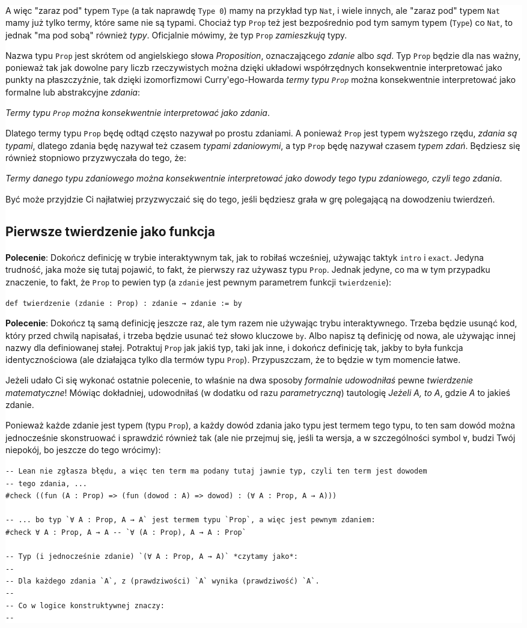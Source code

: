 A więc "zaraz pod" typem `Type` (a tak naprawdę `Type 0`) mamy na przykład typ `Nat`, i wiele
innych, ale "zaraz pod" typem `Nat` mamy już tylko termy, które same nie są typami. Chociaż typ
`Prop` też jest bezpośrednio pod tym samym typem (`Type`) co `Nat`, to jednak "ma pod sobą" również
*typy*. Oficjalnie mówimy, że typ `Prop` *zamieszkują* typy.

Nazwa typu `Prop` jest skrótem od angielskiego słowa *Proposition*, oznaczającego *zdanie* albo
*sąd*. Typ `Prop` będzie dla nas ważny, ponieważ tak jak dowolne pary liczb rzeczywistych można
dzięki układowi współrzędnych konsekwentnie interpretować jako punkty na płaszczyźnie, tak dzięki
izomorfizmowi Curry'ego-Howarda *termy typu `Prop`* można konsekwentnie interpretować jako formalne
lub abstrakcyjne *zdania*:

*Termy typu `Prop` można konsekwentnie interpretować jako zdania*.

Dlatego termy typu `Prop` będę odtąd często nazywał po prostu zdaniami. A ponieważ `Prop` jest typem
wyższego rzędu, *zdania są typami*, dlatego zdania będę nazywał też czasem *typami zdaniowymi*, a
typ `Prop` będę nazywał czasem *typem zdań*. Będziesz się również stopniowo przyzwyczała do tego,
że:

*Termy danego typu zdaniowego można konsekwentnie interpretować jako dowody tego typu zdaniowego,
czyli tego zdania*.

Być może przyjdzie Ci najłatwiej przyzwyczaić się do tego, jeśli będziesz grała w grę polegającą na
dowodzeniu twierdzeń.

## Pierwsze twierdzenie jako funkcja

**Polecenie**: Dokończ definicję w trybie interaktywnym tak, jak to robiłaś wcześniej, używając
taktyk `intro` i `exact`. Jedyna trudność, jaka może się tutaj pojawić, to fakt, że pierwszy raz
używasz typu `Prop`. Jednak jedyne, co ma w tym przypadku znaczenie, to fakt, że `Prop` to pewien
typ (a `zdanie` jest pewnym parametrem funkcji `twierdzenie`):

```lean
def twierdzenie (zdanie : Prop) : zdanie → zdanie := by
```

**Polecenie**: Dokończ tą samą definicję jeszcze raz, ale tym razem nie używając trybu
interaktywnego. Trzeba będzie usunąć kod, który przed chwilą napisałaś, i trzeba będzie usunać też
słowo kluczowe `by`. Albo napisz tą definicję od nowa, ale używając innej nazwy dla definiowanej
stałej. Potraktuj `Prop` jak jakiś typ, taki jak inne, i dokończ definicję tak, jakby to była
funkcja identycznościowa (ale działająca tylko dla termów typu `Prop`). Przypuszczam, że to będzie w
tym momencie łatwe.

Jeżeli udało Ci się wykonać ostatnie polecenie, to właśnie na dwa sposoby *formalnie udowodniłaś*
pewne *twierdzenie matematyczne*! Mówiąc dokładniej, udowodniłaś (w dodatku od razu *parametryczną*)
tautologię *Jeżeli A, to A*, gdzie *A* to jakieś zdanie. 

Ponieważ każde zdanie jest typem (typu `Prop`), a każdy dowód zdania jako typu jest termem tego
typu, to ten sam dowód można jednocześnie skonstruować i sprawdzić również tak (ale nie przejmuj
się, jeśli ta wersja, a w szczególności symbol `∀`, budzi Twój niepokój, bo jeszcze do tego
wrócimy):
 
```lean
-- Lean nie zgłasza błędu, a więc ten term ma podany tutaj jawnie typ, czyli ten term jest dowodem
-- tego zdania, ...
#check ((fun (A : Prop) => (fun (dowod : A) => dowod) : (∀ A : Prop, A → A)))

-- ... bo typ `∀ A : Prop, A → A` jest termem typu `Prop`, a więc jest pewnym zdaniem:
#check ∀ A : Prop, A → A -- `∀ (A : Prop), A → A : Prop`

-- Typ (i jednocześnie zdanie) `(∀ A : Prop, A → A)` *czytamy jako*:
--
-- Dla każdego zdania `A`, z (prawdziwości) `A` wynika (prawdziwość) `A`.
--
-- Co w logice konstruktywnej znaczy:
--
```